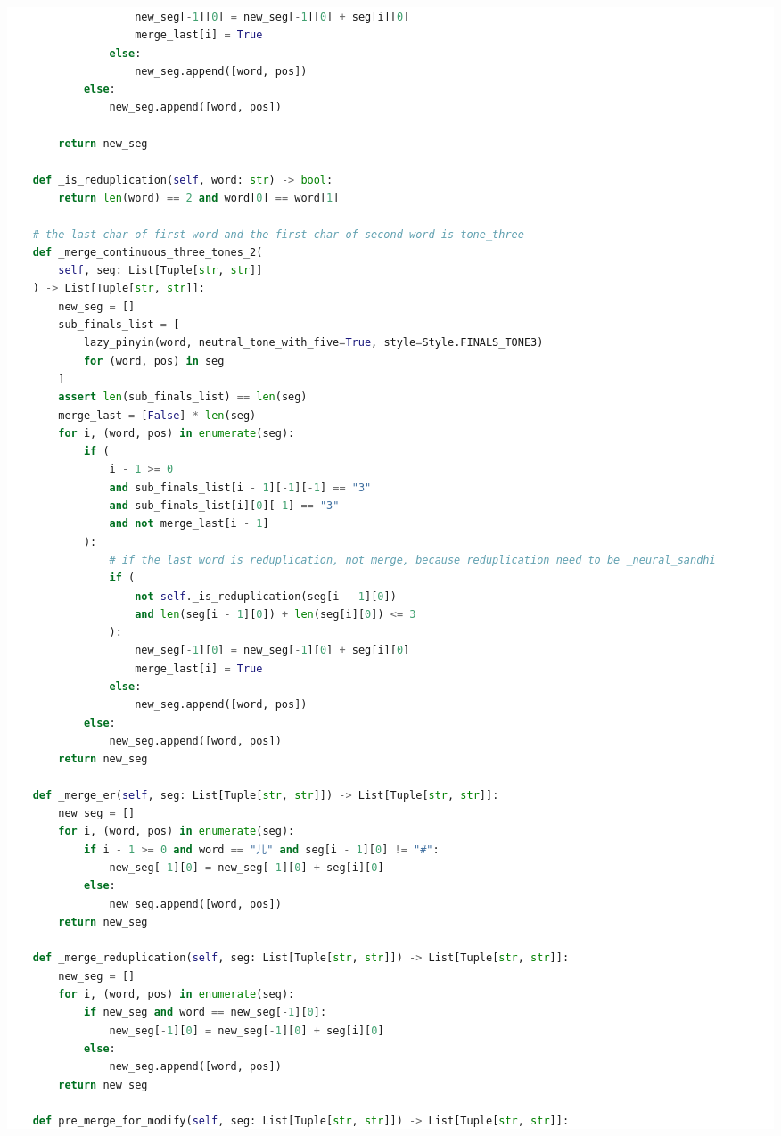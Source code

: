 ```py
                    new_seg[-1][0] = new_seg[-1][0] + seg[i][0]
                    merge_last[i] = True
                else:
                    new_seg.append([word, pos])
            else:
                new_seg.append([word, pos])

        return new_seg

    def _is_reduplication(self, word: str) -> bool:
        return len(word) == 2 and word[0] == word[1]

    # the last char of first word and the first char of second word is tone_three
    def _merge_continuous_three_tones_2(
        self, seg: List[Tuple[str, str]]
    ) -> List[Tuple[str, str]]:
        new_seg = []
        sub_finals_list = [
            lazy_pinyin(word, neutral_tone_with_five=True, style=Style.FINALS_TONE3)
            for (word, pos) in seg
        ]
        assert len(sub_finals_list) == len(seg)
        merge_last = [False] * len(seg)
        for i, (word, pos) in enumerate(seg):
            if (
                i - 1 >= 0
                and sub_finals_list[i - 1][-1][-1] == "3"
                and sub_finals_list[i][0][-1] == "3"
                and not merge_last[i - 1]
            ):
                # if the last word is reduplication, not merge, because reduplication need to be _neural_sandhi
                if (
                    not self._is_reduplication(seg[i - 1][0])
                    and len(seg[i - 1][0]) + len(seg[i][0]) <= 3
                ):
                    new_seg[-1][0] = new_seg[-1][0] + seg[i][0]
                    merge_last[i] = True
                else:
                    new_seg.append([word, pos])
            else:
                new_seg.append([word, pos])
        return new_seg

    def _merge_er(self, seg: List[Tuple[str, str]]) -> List[Tuple[str, str]]:
        new_seg = []
        for i, (word, pos) in enumerate(seg):
            if i - 1 >= 0 and word == "儿" and seg[i - 1][0] != "#":
                new_seg[-1][0] = new_seg[-1][0] + seg[i][0]
            else:
                new_seg.append([word, pos])
        return new_seg

    def _merge_reduplication(self, seg: List[Tuple[str, str]]) -> List[Tuple[str, str]]:
        new_seg = []
        for i, (word, pos) in enumerate(seg):
            if new_seg and word == new_seg[-1][0]:
                new_seg[-1][0] = new_seg[-1][0] + seg[i][0]
            else:
                new_seg.append([word, pos])
        return new_seg

    def pre_merge_for_modify(self, seg: List[Tuple[str, str]]) -> List[Tuple[str, str]]:
```